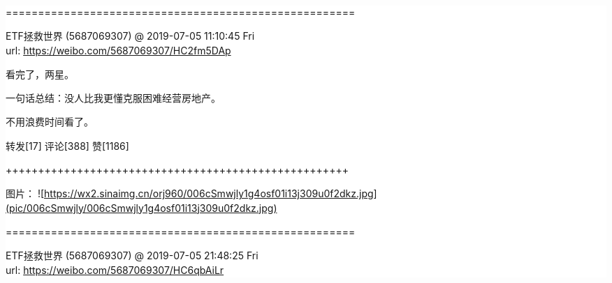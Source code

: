 ======================================================






ETF拯救世界 (5687069307) @
2019-07-05 11:10:45 Fri  
url: https://weibo.com/5687069307/HC2fm5DAp

看完了，两星。

一句话总结：没人比我更懂克服困难经营房地产。

不用浪费时间看了。 ​​​

转发[17]  评论[388]  赞[1186] 

+++++++++++++++++++++++++++++++++++++++++++++++++++++

图片：
![https://wx2.sinaimg.cn/orj960/006cSmwjly1g4osf01i13j309u0f2dkz.jpg](pic/006cSmwjly/006cSmwjly1g4osf01i13j309u0f2dkz.jpg)

======================================================






ETF拯救世界 (5687069307) @
2019-07-05 21:48:25 Fri  
url: https://weibo.com/5687069307/HC6qbAiLr
